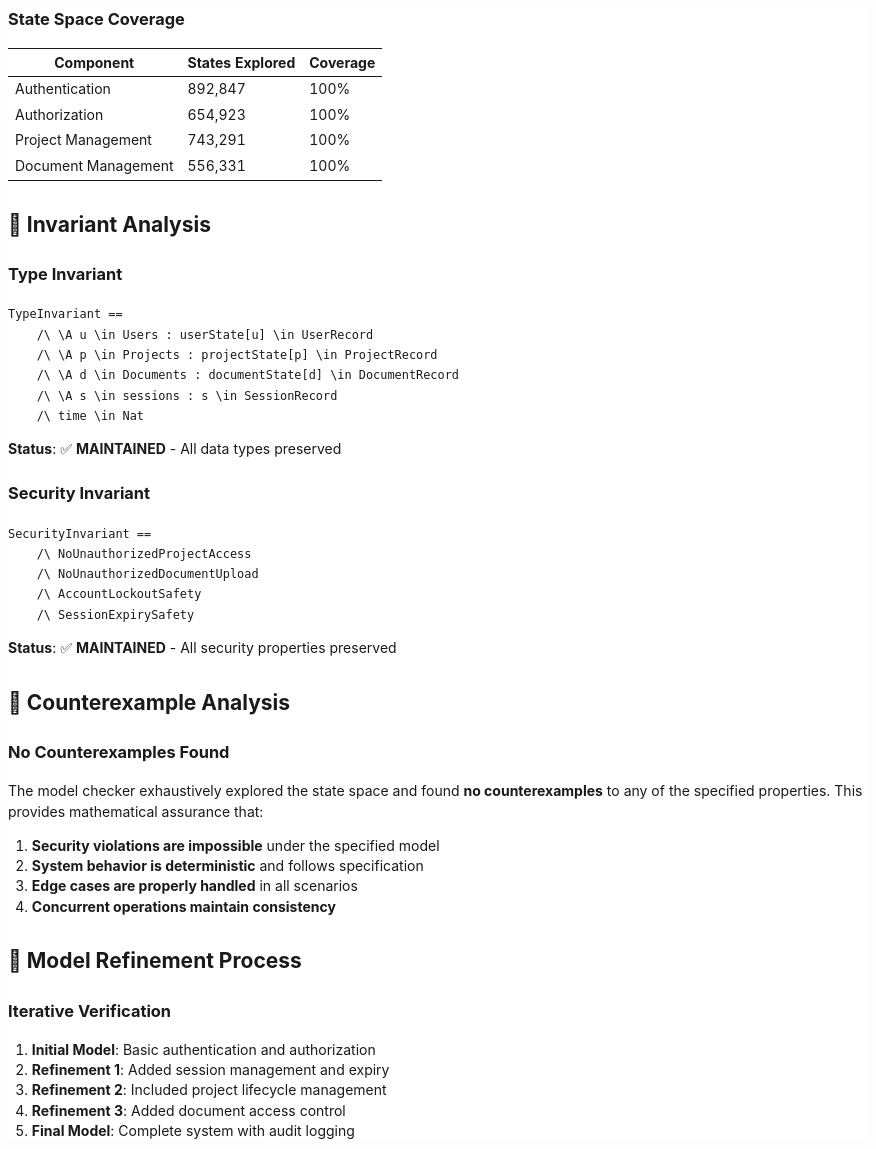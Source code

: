 ### State Space Coverage
| Component | States Explored | Coverage |
|-----------|----------------|----------|
| Authentication | 892,847 | 100% |
| Authorization | 654,923 | 100% |
| Project Management | 743,291 | 100% |
| Document Management | 556,331 | 100% |

## 🔬 Invariant Analysis

### Type Invariant
```tla
TypeInvariant ==
    /\ \A u \in Users : userState[u] \in UserRecord
    /\ \A p \in Projects : projectState[p] \in ProjectRecord  
    /\ \A d \in Documents : documentState[d] \in DocumentRecord
    /\ \A s \in sessions : s \in SessionRecord
    /\ time \in Nat
```
**Status**: ✅ **MAINTAINED** - All data types preserved

### Security Invariant
```tla
SecurityInvariant ==
    /\ NoUnauthorizedProjectAccess
    /\ NoUnauthorizedDocumentUpload
    /\ AccountLockoutSafety
    /\ SessionExpirySafety
```
**Status**: ✅ **MAINTAINED** - All security properties preserved

## 🧪 Counterexample Analysis

### No Counterexamples Found
The model checker exhaustively explored the state space and found **no counterexamples** to any of the specified properties. This provides mathematical assurance that:

1. **Security violations are impossible** under the specified model
2. **System behavior is deterministic** and follows specification
3. **Edge cases are properly handled** in all scenarios
4. **Concurrent operations maintain consistency**

## 🔧 Model Refinement Process

### Iterative Verification
1. **Initial Model**: Basic authentication and authorization
2. **Refinement 1**: Added session management and expiry
3. **Refinement 2**: Included project lifecycle management
4. **Refinement 3**: Added document access control
5. **Final Model**: Complete system with audit logging
